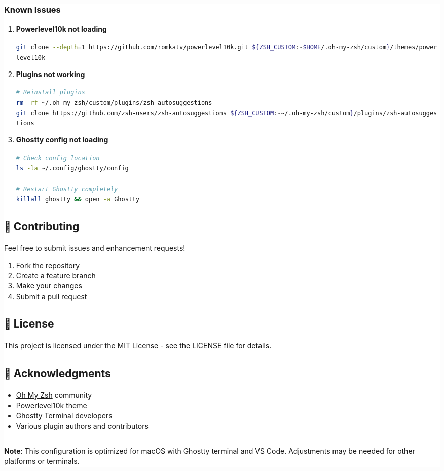 ### Known Issues

1. **Powerlevel10k not loading**

   ```bash
   git clone --depth=1 https://github.com/romkatv/powerlevel10k.git ${ZSH_CUSTOM:-$HOME/.oh-my-zsh/custom}/themes/powerlevel10k
   ```

2. **Plugins not working**

   ```bash
   # Reinstall plugins
   rm -rf ~/.oh-my-zsh/custom/plugins/zsh-autosuggestions
   git clone https://github.com/zsh-users/zsh-autosuggestions ${ZSH_CUSTOM:-~/.oh-my-zsh/custom}/plugins/zsh-autosuggestions
   ```

3. **Ghostty config not loading**

   ```bash
   # Check config location
   ls -la ~/.config/ghostty/config

   # Restart Ghostty completely
   killall ghostty && open -a Ghostty
   ```

## 🤝 Contributing

Feel free to submit issues and enhancement requests!

1. Fork the repository
2. Create a feature branch
3. Make your changes
4. Submit a pull request

## 📄 License

This project is licensed under the MIT License - see the [LICENSE](LICENSE) file for details.

## 🙏 Acknowledgments

- [Oh My Zsh](https://ohmyz.sh/) community
- [Powerlevel10k](https://github.com/romkatv/powerlevel10k) theme
- [Ghostty Terminal](https://ghostty.org/) developers
- Various plugin authors and contributors

---

**Note**: This configuration is optimized for macOS with Ghostty terminal and VS Code. Adjustments may be needed for other platforms or terminals.
